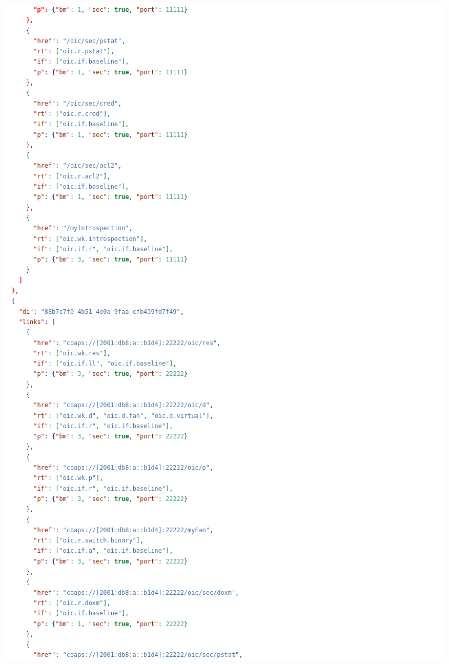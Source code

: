 ```json
        "p": {"bm": 1, "sec": true, "port": 11111}
      },
      {
        "href": "/oic/sec/pstat",
        "rt": ["oic.r.pstat"],
        "if": ["oic.if.baseline"],
        "p": {"bm": 1, "sec": true, "port": 11111}
      },
      {
        "href": "/oic/sec/cred",
        "rt": ["oic.r.cred"],
        "if": ["oic.if.baseline"],
        "p": {"bm": 1, "sec": true, "port": 11111}
      },
      {
        "href": "/oic/sec/acl2",
        "rt": ["oic.r.acl2"],
        "if": ["oic.if.baseline"],
        "p": {"bm": 1, "sec": true, "port": 11111}
      },
      {
        "href": "/myIntrospection",
        "rt": ["oic.wk.introspection"],
        "if": ["oic.if.r", "oic.if.baseline"],
        "p": {"bm": 3, "sec": true, "port": 11111}
      }
    ]
  },
  {
    "di": "88b7c7f0-4b51-4e0a-9faa-cfb439fd7f49",
    "links": [
      {
        "href": "coaps://[2001:db8:a::b1d4]:22222/oic/res",
        "rt": ["oic.wk.res"],
        "if": ["oic.if.ll", "oic.if.baseline"],
        "p": {"bm": 3, "sec": true, "port": 22222}
      },
      {
        "href": "coaps://[2001:db8:a::b1d4]:22222/oic/d",
        "rt": ["oic.wk.d", "oic.d.fan", "oic.d.virtual"],
        "if": ["oic.if.r", "oic.if.baseline"],
        "p": {"bm": 3, "sec": true, "port": 22222}
      },
      {
        "href": "coaps://[2001:db8:a::b1d4]:22222/oic/p",
        "rt": ["oic.wk.p"],
        "if": ["oic.if.r", "oic.if.baseline"],
        "p": {"bm": 3, "sec": true, "port": 22222}
      },
      {
        "href": "coaps://[2001:db8:a::b1d4]:22222/myFan",
        "rt": ["oic.r.switch.binary"],
        "if": ["oic.if.a", "oic.if.baseline"],
        "p": {"bm": 3, "sec": true, "port": 22222}
      },
      {
        "href": "coaps://[2001:db8:a::b1d4]:22222/oic/sec/doxm",
        "rt": ["oic.r.doxm"],
        "if": ["oic.if.baseline"],
        "p": {"bm": 1, "sec": true, "port": 22222}
      },
      {
        "href": "coaps://[2001:db8:a::b1d4]:22222/oic/sec/pstat",
```